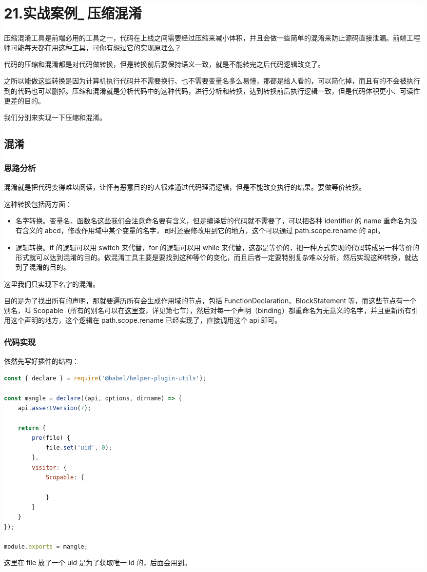 # 21.实战案例_ 压缩混淆

压缩混淆工具是前端必用的工具之一，代码在上线之间需要经过压缩来减小体积，并且会做一些简单的混淆来防止源码直接泄漏。前端工程师可能每天都在用这种工具，可你有想过它的实现原理么？

代码的压缩和混淆都是对代码做转换，但是转换前后要保持语义一致，就是不能转完之后代码逻辑改变了。

之所以能做这些转换是因为计算机执行代码并不需要换行、也不需要变量名多么易懂，那都是给人看的，可以简化掉，而且有的不会被执行到的代码也可以删掉。压缩和混淆就是分析代码中的这种代码，进行分析和转换，达到转换前后执行逻辑一致，但是代码体积更小、可读性更差的目的。

我们分别来实现一下压缩和混淆。

## 混淆

### 思路分析

混淆就是把代码变得难以阅读，让怀有恶意目的的人很难通过代码理清逻辑，但是不能改变执行的结果。要做等价转换。

这种转换包括两方面：

- 名字转换。变量名、函数名这些我们会注意命名要有含义，但是编译后的代码就不需要了，可以把各种 identifier 的 name 重命名为没有含义的 abcd，修改作用域中某个变量的名字，同时还要修改用到它的地方，这个可以通过 path.scope.rename 的 api。

- 逻辑转换。if 的逻辑可以用 switch 来代替，for 的逻辑可以用 while 来代替，这都是等价的，把一种方式实现的代码转成另一种等价的形式就可以达到混淆的目的。做混淆工具主要是要找到这种等价的变化，而且后者一定要特别复杂难以分析，然后实现这种转换，就达到了混淆的目的。

这里我们只实现下名字的混淆。

目的是为了找出所有的声明，那就要遍历所有会生成作用域的节点，包括 FunctionDeclaration、BlockStatement 等，而这些节点有一个别名，叫 Scopable（所有的别名可以在[这里](https://github.com/babel/babel/blob/main/packages/babel-types/src/ast-types/generated/index.ts#L2489-L2535)查，详见第七节），然后对每一个声明（binding）都重命名为无意义的名字，并且更新所有引用这个声明的地方，这个逻辑在 path.scope.rename 已经实现了，直接调用这个 api 即可。

### 代码实现

依然先写好插件的结构：

```javascript
const { declare } = require('@babel/helper-plugin-utils');

const mangle = declare((api, options, dirname) => {
    api.assertVersion(7);

    return {
        pre(file) {
            file.set('uid', 0);
        },
        visitor: {
            Scopable: {
               
            }
        }
    }
});

module.exports = mangle;
```
这里在 file 放了一个 uid 是为了获取唯一 id 的，后面会用到。
